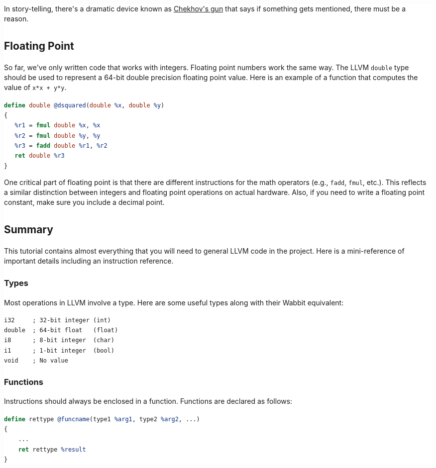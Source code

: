 In story-telling, there's a dramatic device known as [Chekhov's gun](https://en.wikipedia.org/wiki/Chekhov%27s_gun)
that says if something gets mentioned, there must be a reason.   

## Floating Point

So far, we've only written code that works with integers.  Floating
point numbers work the same way.  The LLVM `double` type should be
used to represent a 64-bit double precision floating point value.
Here is an example of a function that computes the value of `x*x + y*y`.

```llvm
define double @dsquared(double %x, double %y)
{
   %r1 = fmul double %x, %x
   %r2 = fmul double %y, %y
   %r3 = fadd double %r1, %r2
   ret double %r3
}
```

One critical part of floating point is that there are different
instructions for the math operators (e.g., `fadd`, `fmul`, etc.).
This reflects a similar distinction between integers and floating point
operations on actual hardware.  Also, if you need to write a floating point
constant, make sure you include a decimal point.

## Summary

This tutorial contains almost everything that you will need to general
LLVM code in the project.   Here is a mini-reference of important
details including an instruction reference.

### Types

Most operations in LLVM involve a type.  Here are some useful types
along with their Wabbit equivalent:

```
i32     ; 32-bit integer (int)
double  ; 64-bit float   (float)
i8      ; 8-bit integer  (char)
i1      ; 1-bit integer  (bool)
void    ; No value
```

### Functions

Instructions should always be enclosed in a function.  Functions are
declared as follows:

```llvm
define rettype @funcname(type1 %arg1, type2 %arg2, ...)
{
    ...
    ret rettype %result
}
```
